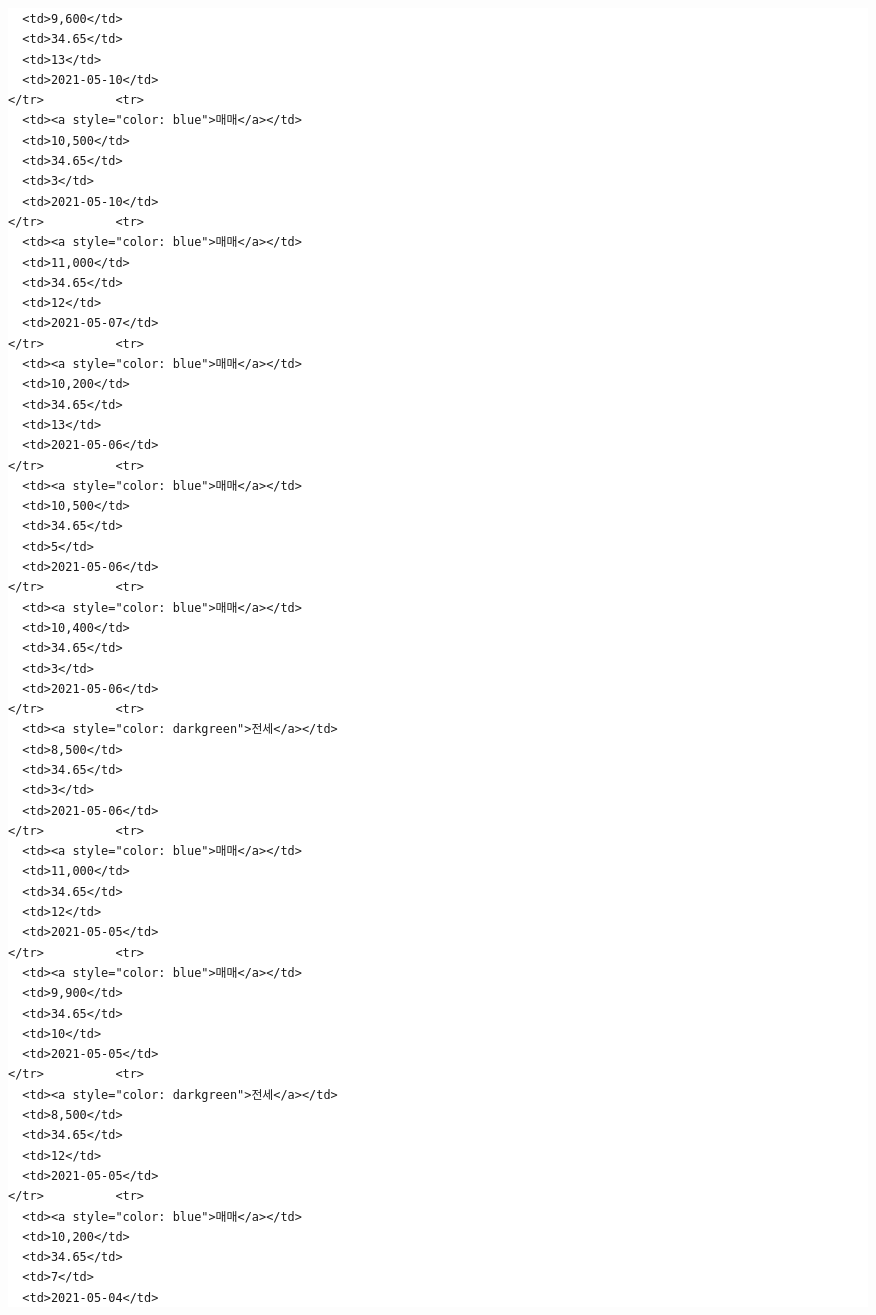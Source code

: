       <td>9,600</td>
      <td>34.65</td>
      <td>13</td>
      <td>2021-05-10</td>
    </tr>          <tr>
      <td><a style="color: blue">매매</a></td>
      <td>10,500</td>
      <td>34.65</td>
      <td>3</td>
      <td>2021-05-10</td>
    </tr>          <tr>
      <td><a style="color: blue">매매</a></td>
      <td>11,000</td>
      <td>34.65</td>
      <td>12</td>
      <td>2021-05-07</td>
    </tr>          <tr>
      <td><a style="color: blue">매매</a></td>
      <td>10,200</td>
      <td>34.65</td>
      <td>13</td>
      <td>2021-05-06</td>
    </tr>          <tr>
      <td><a style="color: blue">매매</a></td>
      <td>10,500</td>
      <td>34.65</td>
      <td>5</td>
      <td>2021-05-06</td>
    </tr>          <tr>
      <td><a style="color: blue">매매</a></td>
      <td>10,400</td>
      <td>34.65</td>
      <td>3</td>
      <td>2021-05-06</td>
    </tr>          <tr>
      <td><a style="color: darkgreen">전세</a></td>
      <td>8,500</td>
      <td>34.65</td>
      <td>3</td>
      <td>2021-05-06</td>
    </tr>          <tr>
      <td><a style="color: blue">매매</a></td>
      <td>11,000</td>
      <td>34.65</td>
      <td>12</td>
      <td>2021-05-05</td>
    </tr>          <tr>
      <td><a style="color: blue">매매</a></td>
      <td>9,900</td>
      <td>34.65</td>
      <td>10</td>
      <td>2021-05-05</td>
    </tr>          <tr>
      <td><a style="color: darkgreen">전세</a></td>
      <td>8,500</td>
      <td>34.65</td>
      <td>12</td>
      <td>2021-05-05</td>
    </tr>          <tr>
      <td><a style="color: blue">매매</a></td>
      <td>10,200</td>
      <td>34.65</td>
      <td>7</td>
      <td>2021-05-04</td>
